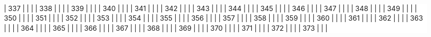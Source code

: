 |     337 |                           |                                                              |
|     338 |                           |                                                              |
|     339 |                           |                                                              |
|     340 |                           |                                                              |
|     341 |                           |                                                              |
|     342 |                           |                                                              |
|     343 |                           |                                                              |
|     344 |                           |                                                              |
|     345 |                           |                                                              |
|     346 |                           |                                                              |
|     347 |                           |                                                              |
|     348 |                           |                                                              |
|     349 |                           |                                                              |
|     350 |                           |                                                              |
|     351 |                           |                                                              |
|     352 |                           |                                                              |
|     353 |                           |                                                              |
|     354 |                           |                                                              |
|     355 |                           |                                                              |
|     356 |                           |                                                              |
|     357 |                           |                                                              |
|     358 |                           |                                                              |
|     359 |                           |                                                              |
|     360 |                           |                                                              |
|     361 |                           |                                                              |
|     362 |                           |                                                              |
|     363 |                           |                                                              |
|     364 |                           |                                                              |
|     365 |                           |                                                              |
|     366 |                           |                                                              |
|     367 |                           |                                                              |
|     368 |                           |                                                              |
|     369 |                           |                                                              |
|     370 |                           |                                                              |
|     371 |                           |                                                              |
|     372 |                           |                                                              |
|     373 |                           |                                                              |
